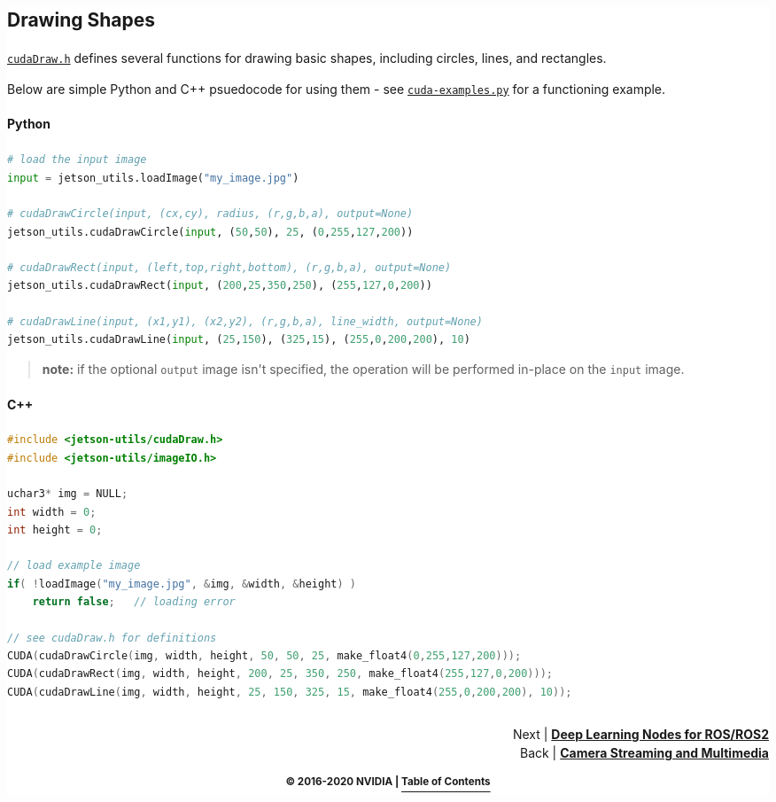 ## Drawing Shapes

[`cudaDraw.h`](https://github.com/dusty-nv/jetson-utils/tree/master/cuda/cudaDraw.h) defines several functions for drawing basic shapes, including circles, lines, and rectangles.

Below are simple Python and C++ psuedocode for using them - see [`cuda-examples.py`](https://github.com/dusty-nv/jetson-utils/tree/master/python/examples/cuda-examples.py) for a functioning example.

#### Python

``` python
# load the input image
input = jetson_utils.loadImage("my_image.jpg")

# cudaDrawCircle(input, (cx,cy), radius, (r,g,b,a), output=None)
jetson_utils.cudaDrawCircle(input, (50,50), 25, (0,255,127,200))

# cudaDrawRect(input, (left,top,right,bottom), (r,g,b,a), output=None)
jetson_utils.cudaDrawRect(input, (200,25,350,250), (255,127,0,200))

# cudaDrawLine(input, (x1,y1), (x2,y2), (r,g,b,a), line_width, output=None)
jetson_utils.cudaDrawLine(input, (25,150), (325,15), (255,0,200,200), 10)
```

> **note:** if the optional `output` image isn't specified, the operation will be performed in-place on the `input` image.

#### C++

``` cpp
#include <jetson-utils/cudaDraw.h>
#include <jetson-utils/imageIO.h>

uchar3* img = NULL;
int width = 0;
int height = 0;

// load example image
if( !loadImage("my_image.jpg", &img, &width, &height) )
	return false;	// loading error
	
// see cudaDraw.h for definitions
CUDA(cudaDrawCircle(img, width, height, 50, 50, 25, make_float4(0,255,127,200)));
CUDA(cudaDrawRect(img, width, height, 200, 25, 350, 250, make_float4(255,127,0,200)));
CUDA(cudaDrawLine(img, width, height, 25, 150, 325, 15, make_float4(255,0,200,200), 10));
```

##
<p align="right">Next | <b><a href="https://github.com/dusty-nv/ros_deep_learning">Deep Learning Nodes for ROS/ROS2</a></b>
<br/>
Back | <b><a href="aux-streaming.md">Camera Streaming and Multimedia</a></p>
<p align="center"><sup>© 2016-2020 NVIDIA | </sup><a href="../README.md#hello-ai-world"><sup>Table of Contents</sup></a></p>


